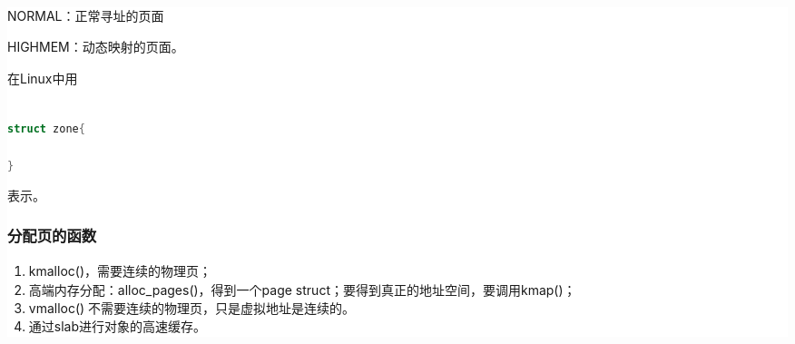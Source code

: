 NORMAL：正常寻址的页面

HIGHMEM：动态映射的页面。

在Linux中用

```C

struct zone{

}
```
表示。

### 分配页的函数

1. kmalloc()，需要连续的物理页；
2. 高端内存分配：alloc_pages()，得到一个page struct；要得到真正的地址空间，要调用kmap()；
3. vmalloc() 不需要连续的物理页，只是虚拟地址是连续的。
4. 通过slab进行对象的高速缓存。